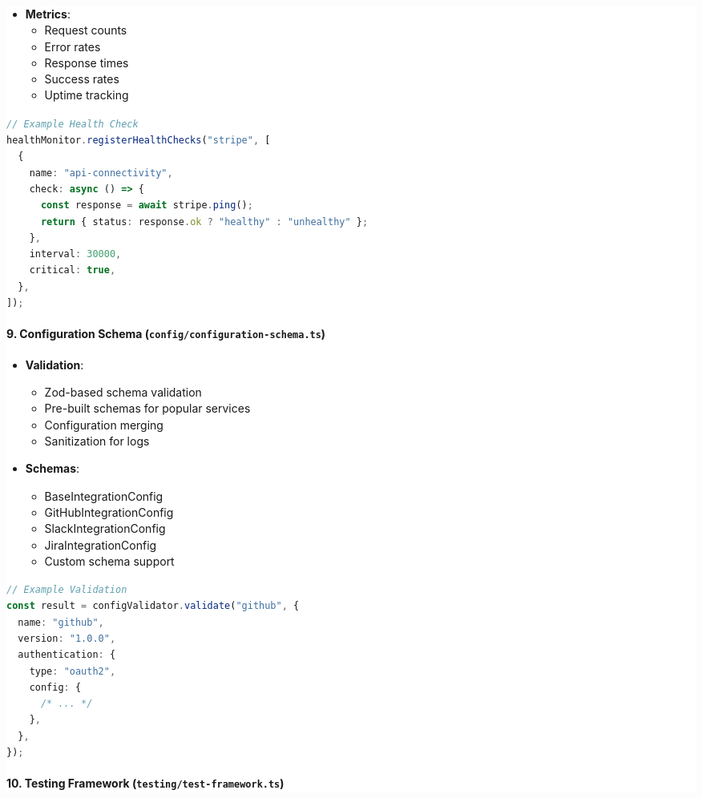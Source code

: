 - **Metrics**:
  - Request counts
  - Error rates
  - Response times
  - Success rates
  - Uptime tracking

```typescript
// Example Health Check
healthMonitor.registerHealthChecks("stripe", [
  {
    name: "api-connectivity",
    check: async () => {
      const response = await stripe.ping();
      return { status: response.ok ? "healthy" : "unhealthy" };
    },
    interval: 30000,
    critical: true,
  },
]);
```

#### 9. **Configuration Schema** (`config/configuration-schema.ts`)

- **Validation**:
  - Zod-based schema validation
  - Pre-built schemas for popular services
  - Configuration merging
  - Sanitization for logs

- **Schemas**:
  - BaseIntegrationConfig
  - GitHubIntegrationConfig
  - SlackIntegrationConfig
  - JiraIntegrationConfig
  - Custom schema support

```typescript
// Example Validation
const result = configValidator.validate("github", {
  name: "github",
  version: "1.0.0",
  authentication: {
    type: "oauth2",
    config: {
      /* ... */
    },
  },
});
```

#### 10. **Testing Framework** (`testing/test-framework.ts`)
